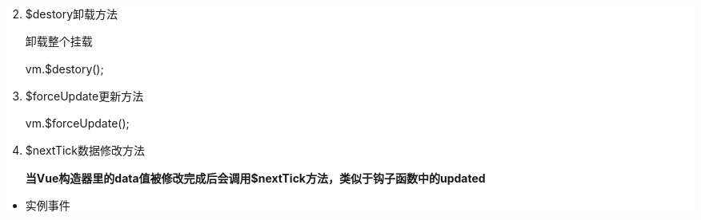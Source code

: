   2. $destory卸载方法
     
     卸载整个挂载
     
     vm.$destory();
  
  3. $forceUpdate更新方法
     
     vm.$forceUpdate();
  
  4. $nextTick数据修改方法
     
     **当Vue构造器里的data值被修改完成后会调用$nextTick方法，类似于钩子函数中的updated**

- 实例事件
